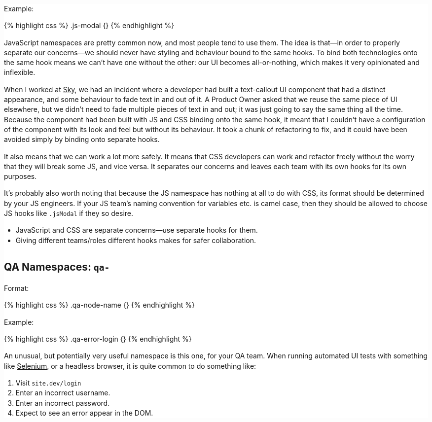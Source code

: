 Example:

{% highlight css %}
.js-modal {}
{% endhighlight %}

JavaScript namespaces are pretty common now, and most people tend to use them.
The idea is that—in order to properly separate our concerns—we should never have
styling and behaviour bound to the same hooks. To bind both technologies onto
the same hook means we can’t have one without the other: our UI becomes
all-or-nothing, which makes it very opinionated and inflexible.

When I worked at [Sky](http://csswizardry.com/case-studies/bskyb/), we had an
incident where a developer had built a text-callout UI component that had a
distinct appearance, and some behaviour to fade text in and out of it. A Product
Owner asked that we reuse the same piece of UI elsewhere, but we didn’t need to
fade multiple pieces of text in and out; it was just going to say the same thing
all the time. Because the component had been built with JS and CSS binding onto
the same hook, it meant that I couldn’t have a configuration of the component
with its look and feel but without its behaviour. It took a chunk of
refactoring to fix, and it could have been avoided simply by binding onto
separate hooks.

It also means that we can work a lot more safely. It means that CSS developers
can work and refactor freely without the worry that they will break some JS, and
vice versa. It separates our concerns and leaves each team with its own hooks
for its own purposes.

It’s probably also worth noting that because the JS namespace has nothing at all
to do with CSS, its format should be determined by your JS engineers. If your
JS team’s naming convention for variables etc. is camel case, then they should
be allowed to choose JS hooks like `.jsModal` if they so desire.

* JavaScript and CSS are separate concerns—use separate hooks for them.
* Giving different teams/roles different hooks makes for safer collaboration.

## QA Namespaces: `qa-`

Format:

{% highlight css %}
.qa-node-name {}
{% endhighlight %}

Example:

{% highlight css %}
.qa-error-login {}
{% endhighlight %}

An unusual, but potentially very useful namespace is this one, for your QA team.
When running automated UI tests with something like
[Selenium](http://www.seleniumhq.org/), or a headless browser, it is quite
common to do something like:

1. Visit `site.dev/login`
2. Enter an incorrect username.
3. Enter an incorrect password.
4. Expect to see an error appear in the DOM.
